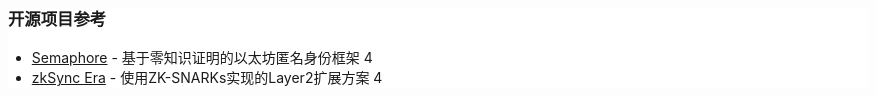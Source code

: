 ### 开源项目参考
- [Semaphore](https://github.com/semaphore-protocol/semaphore) - 基于零知识证明的以太坊匿名身份框架 <mcreference link="https://arxiv.org/html/2408.00243v1" index="4">4</mcreference>
- [zkSync Era](https://docs.zksync.io/) - 使用ZK-SNARKs实现的Layer2扩展方案 <mcreference link="https://arxiv.org/html/2408.00243v1" index="4">4</mcreference>